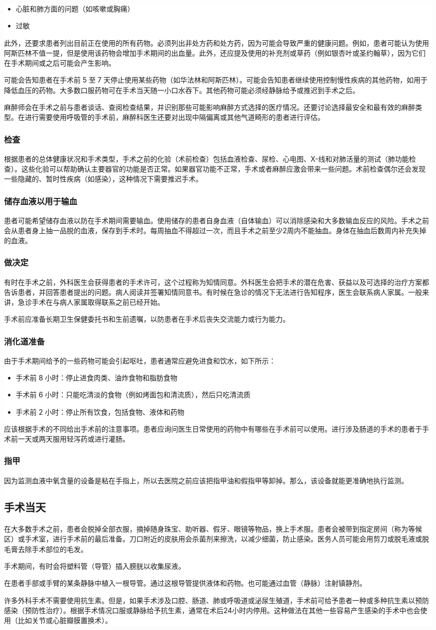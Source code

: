 - 心脏和肺方面的问题（如咳嗽或胸痛）

- 过敏


此外，还要求患者列出目前正在使用的所有药物。必须列出非处方药和处方药，因为可能会导致严重的健康问题。例如，患者可能认为使用阿斯匹林不值一提，但是使用该药物会增加手术期间的出血量。此外，还应提及使用的补充剂或草药（例如银杏叶或圣约翰草），因为它们在手术期间或之后可能会产生影响。

可能会告知患者在手术前 5 至 7 天停止使用某些药物（如华法林和阿斯匹林）。可能会告知患者继续使用控制慢性疾病的其他药物，如用于降低血压的药物。大多数口服药物可在手术当天随一小口水吞下。其他药物可能必须经静脉给予或推迟到手术之后。

麻醉师会在手术之前与患者谈话、查阅检查结果，并识别那些可能影响麻醉方式选择的医疗情况。还要讨论选择最安全和最有效的麻醉类型。在进行需要使用呼吸管的手术前，麻醉科医生还要对出现中隔偏离或其他气道畸形的患者进行评估。

### 检查

根据患者的总体健康状况和手术类型，手术之前的化验（术前检查）包括血液检查、尿检、心电图、X-线和对肺活量的测试（肺功能检查）。这些化验可以帮助确认主要器官的功能是否正常。如果器官功能不正常，手术或者麻醉应激会带来一些问题。术前检查偶尔还会发现一些隐藏的、暂时性疾病（如感染），这种情况下需要推迟手术。

### 储存血液以用于输血

患者可能希望储存血液以防在手术期间需要输血。使用储存的患者自身血液（自体输血）可以消除感染和大多数输血反应的风险。手术之前会从患者身上抽一品脱的血液，保存到手术时。每周抽血不得超过一次，而且手术之前至少2周内不能抽血。身体在抽血后数周内补充失掉的血液。

### 做决定

有时在手术之前，外科医生会获得患者的手术许可，这个过程称为知情同意。外科医生会把手术的潜在危害、获益以及可选择的治疗方案都告诉患者，并回答患者提出的问题。病人阅读并签署知情同意书。有时候在急诊的情况下无法进行告知程序，医生会联系病人家属。一般来讲，急诊手术在与病人家属取得联系之前已经开始。

手术前应准备长期卫生保健委托书和生前遗嘱，以防患者在手术后丧失交流能力或行为能力。

### 消化道准备

由于手术期间给予的一些药物可能会引起呕吐，患者通常应避免进食和饮水，如下所示：

- 手术前 8 小时：停止进食肉类、油炸食物和脂肪食物

- 手术前 6 小时：只能吃清淡的食物（例如烤面包和清流质），然后只吃清流质

- 手术前 2 小时：停止所有饮食，包括食物、液体和药物


应该根据手术的不同给出手术前的注意事项。患者应询问医生日常使用的药物中有哪些在手术前可以使用。进行涉及肠道的手术的患者于手术前一天或两天服用轻泻药或进行灌肠。

### 指甲

因为监测血液中氧含量的设备是粘在手指上，所以去医院之前应该把指甲油和假指甲等卸掉。那么，该设备就能更准确地执行监测。

## 手术当天

在大多数手术之前，患者会脱掉全部衣服，摘掉随身珠宝、助听器、假牙、眼镜等物品，换上手术服。患者会被带到指定房间（称为等候区）或手术室，进行手术前的最后准备。刀口附近的皮肤用会杀菌剂来擦洗，以减少细菌，防止感染。医务人员可能会用剪刀或脱毛液或脱毛膏去除手术部位的毛发。

手术期间，有时会将塑料管（导管）插入膀胱以收集尿液。

在患者手部或手臂的某条静脉中植入一根导管。通过这根导管提供液体和药物。也可能通过血管（静脉）注射镇静剂。

许多外科手术不需要使用抗生素。但是，如果手术涉及口腔、肠道、肺或呼吸道或泌尿生殖道，手术前可给予患者一种或多种抗生素以预防感染（预防性治疗）。根据手术情况口服或静脉给予抗生素，通常在术后24小时内停用。这种做法在其他一些容易产生感染的手术中也会使用（比如关节或心脏瓣膜置换术）。
